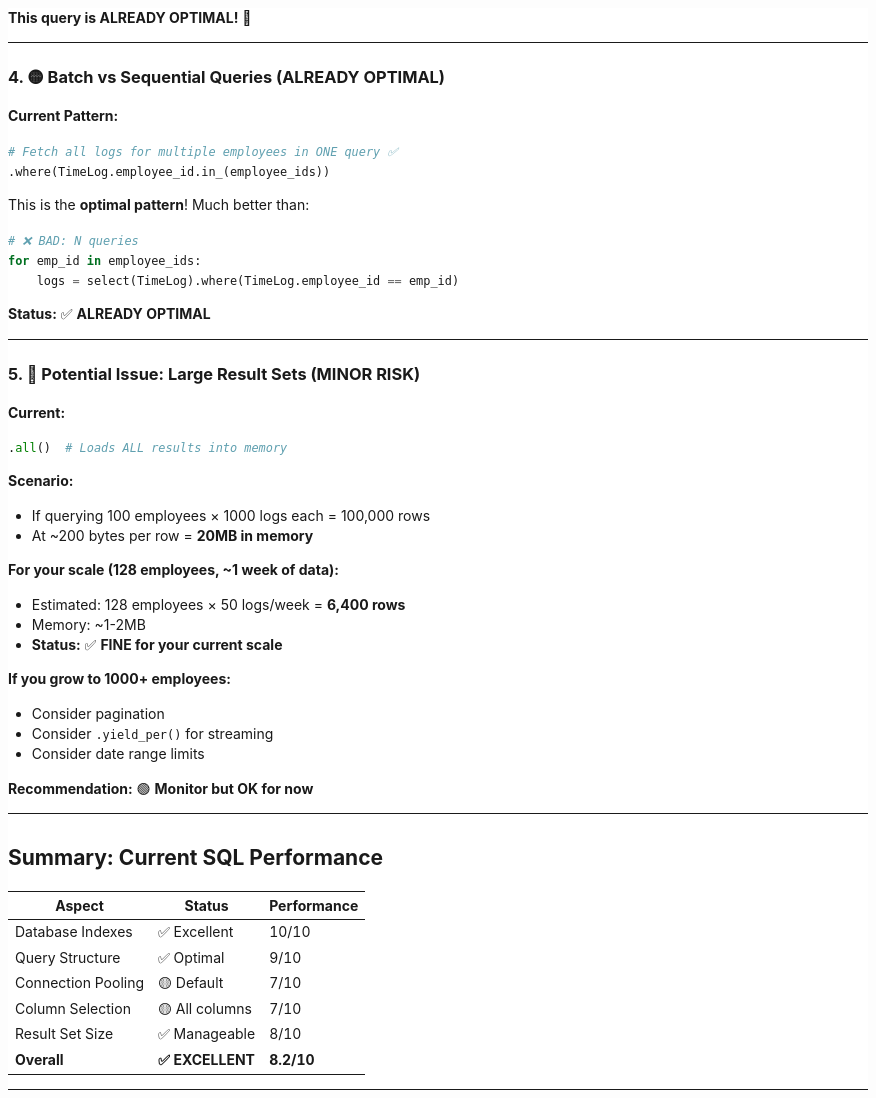 **This query is ALREADY OPTIMAL!** 🎯

---

### 4. 🟡 **Batch vs Sequential Queries** (ALREADY OPTIMAL)

**Current Pattern:**
```python
# Fetch all logs for multiple employees in ONE query ✅
.where(TimeLog.employee_id.in_(employee_ids))
```

This is the **optimal pattern**! Much better than:
```python
# ❌ BAD: N queries
for emp_id in employee_ids:
    logs = select(TimeLog).where(TimeLog.employee_id == emp_id)
```

**Status:** ✅ **ALREADY OPTIMAL**

---

### 5. 🔴 **Potential Issue: Large Result Sets** (MINOR RISK)

**Current:**
```python
.all()  # Loads ALL results into memory
```

**Scenario:**
- If querying 100 employees × 1000 logs each = 100,000 rows
- At ~200 bytes per row = **20MB in memory**

**For your scale (128 employees, ~1 week of data):**
- Estimated: 128 employees × 50 logs/week = **6,400 rows**
- Memory: ~1-2MB
- **Status:** ✅ **FINE for your current scale**

**If you grow to 1000+ employees:**
- Consider pagination
- Consider `.yield_per()` for streaming
- Consider date range limits

**Recommendation:** 🟢 **Monitor but OK for now**

---

## Summary: Current SQL Performance

| Aspect | Status | Performance |
|--------|--------|-------------|
| Database Indexes | ✅ Excellent | 10/10 |
| Query Structure | ✅ Optimal | 9/10 |
| Connection Pooling | 🟡 Default | 7/10 |
| Column Selection | 🟡 All columns | 7/10 |
| Result Set Size | ✅ Manageable | 8/10 |
| **Overall** | **✅ EXCELLENT** | **8.2/10** |

---